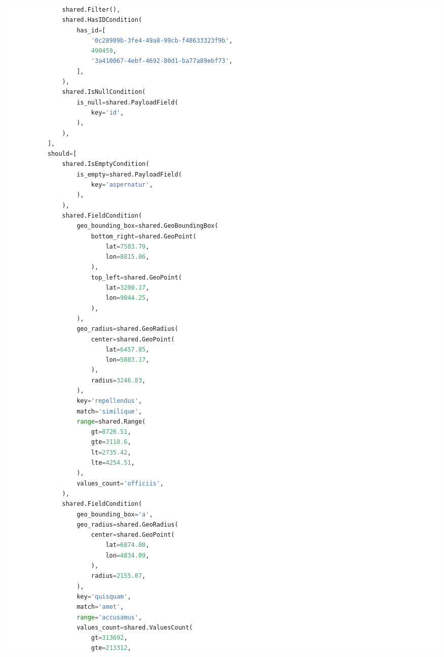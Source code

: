 ```python
                shared.Filter(),
                shared.HasIDCondition(
                    has_id=[
                        '0c28909b-3fe4-49a8-99cb-f48633323f9b',
                        490459,
                        '3a410067-4ebf-4692-80d1-ba77a89ebf73',
                    ],
                ),
                shared.IsNullCondition(
                    is_null=shared.PayloadField(
                        key='id',
                    ),
                ),
            ],
            should=[
                shared.IsEmptyCondition(
                    is_empty=shared.PayloadField(
                        key='aspernatur',
                    ),
                ),
                shared.FieldCondition(
                    geo_bounding_box=shared.GeoBoundingBox(
                        bottom_right=shared.GeoPoint(
                            lat=7583.79,
                            lon=8815.86,
                        ),
                        top_left=shared.GeoPoint(
                            lat=3200.17,
                            lon=9044.25,
                        ),
                    ),
                    geo_radius=shared.GeoRadius(
                        center=shared.GeoPoint(
                            lat=6457.85,
                            lon=5883.17,
                        ),
                        radius=3246.83,
                    ),
                    key='repellendus',
                    match='similique',
                    range=shared.Range(
                        gt=8726.51,
                        gte=3118.6,
                        lt=2735.42,
                        lte=4254.51,
                    ),
                    values_count='officiis',
                ),
                shared.FieldCondition(
                    geo_bounding_box='a',
                    geo_radius=shared.GeoRadius(
                        center=shared.GeoPoint(
                            lat=6874.88,
                            lon=4834.09,
                        ),
                        radius=2155.07,
                    ),
                    key='quisquam',
                    match='amet',
                    range='accusamus',
                    values_count=shared.ValuesCount(
                        gt=313692,
                        gte=213312,
```